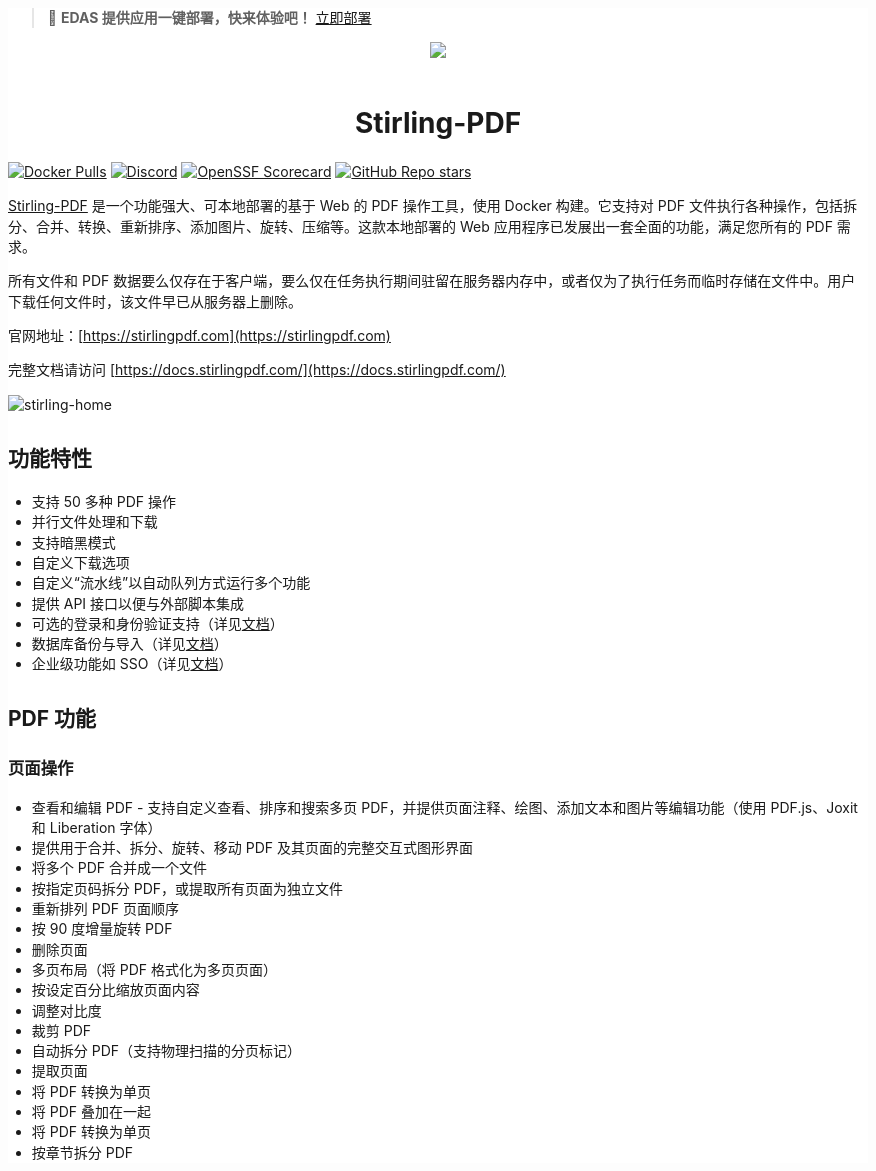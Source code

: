 > 🚀 **EDAS 提供应用一键部署，快来体验吧！** [立即部署](https://edasnext.console.aliyun.com/#/home?tab=marketplace&marketDetail=48e0f27f-b651-4edd-b63d-6b06dc0cfeb9)

<p align="center"><img src="https://edas-hz.oss-cn-hangzhou.aliyuncs.com/edas-apps/charts-store/stirling-pdf-chart/image/stirling.png" width="80"></p>
<h1 align="center">Stirling-PDF</h1>

[![Docker Pulls](https://edas-hz.oss-cn-hangzhou.aliyuncs.com/edas-apps/charts-store/stirling-pdf-chart/image/s-pdf.svg)](https://hub.docker.com/r/frooodle/s-pdf)
[![Discord](https://edas-hz.oss-cn-hangzhou.aliyuncs.com/edas-apps/charts-store/stirling-pdf-chart/image/1068636748814483718.svg)](https://discord.gg/HYmhKj45pU)
[![OpenSSF Scorecard](https://edas-hz.oss-cn-hangzhou.aliyuncs.com/edas-apps/charts-store/stirling-pdf-chart/image/68747470733a2f2f6170692e73636f7265636172642e6465762f70726f6a656374732f6769746875622e636f6d2f537469726c696e672d546f6f6c732f537469726c696e672d5044462f6261646765.svg)](https://scorecard.dev/viewer/?uri=github.com/Stirling-Tools/Stirling-PDF)
[![GitHub Repo stars](https://edas-hz.oss-cn-hangzhou.aliyuncs.com/edas-apps/charts-store/stirling-pdf-chart/image/stirling-pdf.svg)](https://github.com/Stirling-Tools/stirling-pdf)

[Stirling-PDF](https://www.stirlingpdf.com) 是一个功能强大、可本地部署的基于 Web 的 PDF 操作工具，使用 Docker 构建。它支持对 PDF 文件执行各种操作，包括拆分、合并、转换、重新排序、添加图片、旋转、压缩等。这款本地部署的 Web 应用程序已发展出一套全面的功能，满足您所有的 PDF 需求。

所有文件和 PDF 数据要么仅存在于客户端，要么仅在任务执行期间驻留在服务器内存中，或者仅为了执行任务而临时存储在文件中。用户下载任何文件时，该文件早已从服务器上删除。

官网地址：[https://stirlingpdf.com](https://stirlingpdf.com)

完整文档请访问 [https://docs.stirlingpdf.com/](https://docs.stirlingpdf.com/)

![stirling-home](https://edas-hz.oss-cn-hangzhou.aliyuncs.com/edas-apps/charts-store/stirling-pdf-chart/image/stirling-home.jpg)

## 功能特性

- 支持 50 多种 PDF 操作
- 并行文件处理和下载
- 支持暗黑模式
- 自定义下载选项
- 自定义“流水线”以自动队列方式运行多个功能
- 提供 API 接口以便与外部脚本集成
- 可选的登录和身份验证支持（详见[文档](https://docs.stirlingpdf.com/Advanced%20Configuration/System%20and%20Security)）
- 数据库备份与导入（详见[文档](https://docs.stirlingpdf.com/Advanced%20Configuration/DATABASE)）
- 企业级功能如 SSO（详见[文档](https://docs.stirlingpdf.com/Advanced%20Configuration/Single%20Sign-On%20Configuration)）

## PDF 功能

### 页面操作

- 查看和编辑 PDF - 支持自定义查看、排序和搜索多页 PDF，并提供页面注释、绘图、添加文本和图片等编辑功能（使用 PDF.js、Joxit 和 Liberation 字体）
- 提供用于合并、拆分、旋转、移动 PDF 及其页面的完整交互式图形界面
- 将多个 PDF 合并成一个文件
- 按指定页码拆分 PDF，或提取所有页面为独立文件
- 重新排列 PDF 页面顺序
- 按 90 度增量旋转 PDF
- 删除页面
- 多页布局（将 PDF 格式化为多页页面）
- 按设定百分比缩放页面内容
- 调整对比度
- 裁剪 PDF
- 自动拆分 PDF（支持物理扫描的分页标记）
- 提取页面
- 将 PDF 转换为单页
- 将 PDF 叠加在一起
- 将 PDF 转换为单页
- 按章节拆分 PDF
